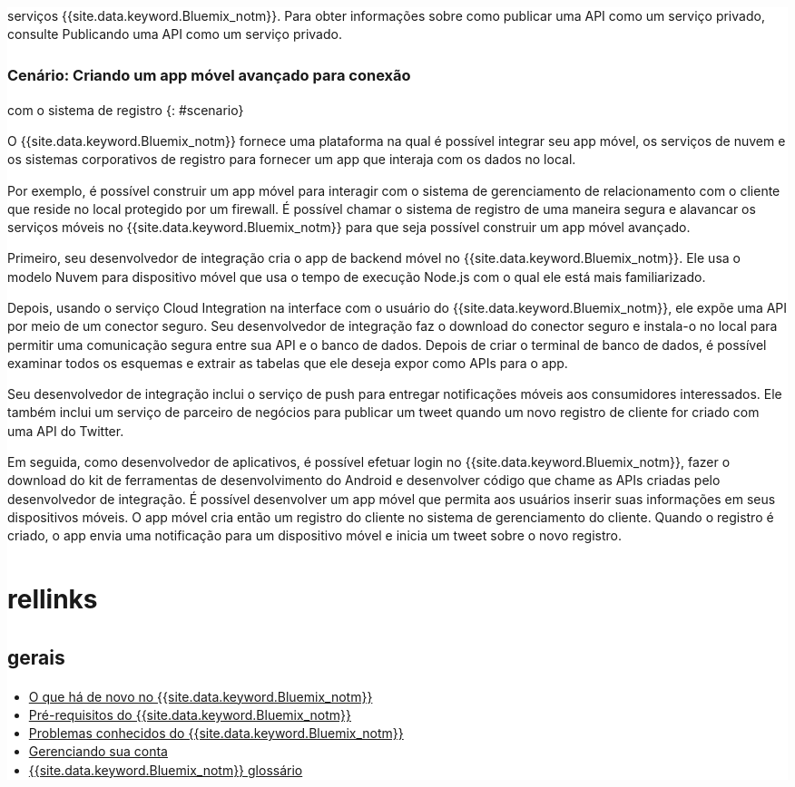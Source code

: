 serviços {{site.data.keyword.Bluemix_notm}}. Para obter informações sobre como publicar uma API como um serviço privado,
consulte Publicando uma API como um serviço privado.</dd>
</dl>

### Cenário: Criando um app móvel avançado para conexão
com o sistema de registro
{: #scenario}

O {{site.data.keyword.Bluemix_notm}} fornece uma
plataforma na qual é possível integrar seu app móvel, os serviços de
nuvem e os sistemas corporativos de registro para fornecer um app que interaja com os dados no local.

Por exemplo, é possível construir um app
móvel para interagir com o sistema de gerenciamento de relacionamento com o cliente
que reside no local protegido por um firewall. É possível chamar o
sistema de registro de uma maneira segura e alavancar os serviços móveis no {{site.data.keyword.Bluemix_notm}} para que seja possível construir um app móvel avançado.

Primeiro, seu desenvolvedor de integração cria o app de backend
móvel no {{site.data.keyword.Bluemix_notm}}. Ele usa o modelo
Nuvem para dispositivo móvel que usa o tempo de execução Node.js
com o qual ele está mais familiarizado.

Depois, usando o serviço Cloud Integration na
interface com o usuário do
{{site.data.keyword.Bluemix_notm}}, ele expõe uma API por meio de um conector seguro. Seu desenvolvedor de
integração faz o download do conector seguro e instala-o no local
para permitir uma comunicação segura entre sua API e o banco de dados. Depois
de criar o terminal de banco de dados, é possível examinar todos os esquemas e extrair as tabelas que ele deseja expor como APIs para o app.

Seu desenvolvedor de integração inclui o serviço de push para entregar notificações móveis aos consumidores interessados. Ele também inclui
um serviço de parceiro de negócios para publicar um tweet quando um novo registro de cliente for
criado com uma API do Twitter.

Em seguida, como desenvolvedor de aplicativos,
é possível efetuar login no {{site.data.keyword.Bluemix_notm}},
fazer o download do kit de ferramentas de desenvolvimento do Android e desenvolver código que chame
as APIs criadas pelo desenvolvedor de integração. É possível
desenvolver um app móvel que permita aos usuários inserir suas
informações em seus dispositivos móveis. O app móvel cria então um registro do cliente
no sistema de gerenciamento do cliente. Quando o registro é criado, o
app envia uma notificação para um dispositivo móvel e inicia
um tweet sobre o novo registro.

# rellinks
## gerais
* [O que há de novo no {{site.data.keyword.Bluemix_notm}}](../whatsnew/index.html)
* [Pré-requisitos do {{site.data.keyword.Bluemix_notm}}](https://developer.ibm.com/bluemix/support/#prereqs)
* [Problemas conhecidos do {{site.data.keyword.Bluemix_notm}}](https://developer.ibm.com/bluemix/support/#issues)
* [Gerenciando sua conta](../admin/adminpublic.html#mngacct)
* [{{site.data.keyword.Bluemix_notm}} glossário](../overview/glossary/index.html)
